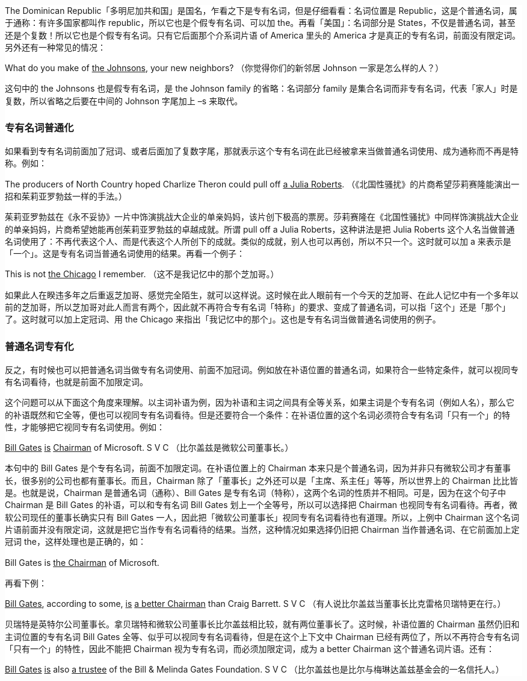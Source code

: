 The Dominican Republic「多明尼加共和国」是国名，乍看之下是专有名词，但是仔细看看：名词位置是 Republic，这是个普通名词，属于通称：有许多国家都叫作 republic，所以它也是个假专有名词、可以加 the。再看「美国」：名词部分是 States，不仅是普通名词，甚至还是个复数！所以它也是个假专有名词。只有它后面那个介系词片语 of America 里头的 America 才是真正的专有名词，前面没有限定词。另外还有一种常见的情况：

What do you make of <u>the Johnsons</u>, your new neighbors?
（你觉得你们的新邻居 Johnson 一家是怎么样的人？）

这句中的 the Johnsons 也是假专有名词，是 the Johnson family 的省略：名词部分 family 是集合名词而非专有名词，代表「家人」时是复数，所以省略之后要在中间的 Johnson 字尾加上 –s 来取代。

### 专有名词普通化

如果看到专有名词前面加了冠词、或者后面加了复数字尾，那就表示这个专有名词在此已经被拿来当做普通名词使用、成为通称而不再是特称。例如：

The producers of North Country hoped Charlize Theron could pull off <u>a Julia Roberts</u>.
（《北国性骚扰》的片商希望莎莉赛隆能演出一招和茱莉亚罗勃兹一样的手法。）

茱莉亚罗勃兹在《永不妥协》一片中饰演挑战大企业的单亲妈妈，该片创下极高的票房。莎莉赛隆在《北国性骚扰》中同样饰演挑战大企业的单亲妈妈，片商希望她能再创茱莉亚罗勃兹的卓越成就。所谓 pull off a Julia Roberts，这种讲法是把 Julia Roberts 这个人名当做普通名词使用了：不再代表这个人、而是代表这个人所创下的成就。类似的成就，别人也可以再创，所以不只一个。这时就可以加 a 来表示是「一个」。这是专有名词当普通名词使用的结果。再看一个例子：

This is not <u>the Chicago</u> I remember.
（这不是我记忆中的那个芝加哥。）

如果此人在睽违多年之后重返芝加哥、感觉完全陌生，就可以这样说。这时候在此人眼前有一个今天的芝加哥、在此人记忆中有一个多年以前的芝加哥，所以芝加哥对此人而言有两个，因此就不再符合专有名词「特称」的要求、变成了普通名词，可以指「这个」还是「那个」了。这时就可以加上定冠词、用 the Chicago 来指出「我记忆中的那个」。这也是专有名词当做普通名词使用的例子。

### 普通名词专有化

反之，有时候也可以把普通名词当做专有名词使用、前面不加冠词。例如放在补语位置的普通名词，如果符合一些特定条件，就可以视同专有名词看待，也就是前面不加限定词。

这个问题可以从下面这个角度来理解。以主词补语为例，因为补语和主词之间具有全等关系，如果主词是个专有名词（例如人名），那么它的补语既然和它全等，便也可以视同专有名词看待。但是还要符合一个条件：在补语位置的这个名词必须符合专有名词「只有一个」的特性，才能够把它视同专有名词使用。例如：

<u>Bill Gates</u> <u>is</u> <u>Chairman</u> of Microsoft.
S V C
（比尔盖兹是微软公司董事长。）

本句中的 Bill Gates 是个专有名词，前面不加限定词。在补语位置上的 Chairman 本来只是个普通名词，因为并非只有微软公司才有董事长，很多别的公司也都有董事长。而且，Chairman 除了「董事长」之外还可以是「主席、系主任」等等，所以世界上的 Chairman 比比皆是。也就是说，Chairman 是普通名词（通称）、Bill Gates 是专有名词（特称），这两个名词的性质并不相同。可是，因为在这个句子中 Chairman 是 Bill Gates 的补语，可以和专有名词 Bill Gates 划上一个全等号，所以可以选择把 Chairman 也视同专有名词看待。再者，微软公司现任的董事长确实只有 Bill Gates 一人，因此把「微软公司董事长」视同专有名词看待也有道理。所以，上例中 Chairman 这个名词片语前面并没有限定词，这就是把它当作专有名词看待的结果。当然，这种情况如果选择仍旧把 Chairman 当作普通名词、在它前面加上定冠词 the，这样处理也是正确的，如：

Bill Gates is <u>the Chairman</u> of Microsoft.

再看下例：

<u>Bill Gates</u>, according to some, <u>is</u> <u>a better Chairman</u> than Craig Barrett.
S V C
（有人说比尔盖兹当董事长比克雷格贝瑞特更在行。）

贝瑞特是英特尔公司董事长。拿贝瑞特和微软公司董事长比尔盖兹相比较，就有两位董事长了。这时候，补语位置的 Chairman 虽然仍旧和主词位置的专有名词 Bill Gates 全等、似乎可以视同专有名词看待，但是在这个上下文中 Chairman 已经有两位了，所以不再符合专有名词「只有一个」的特性，因此不能把 Chairman 视为专有名词，而必须加限定词，成为 a better Chairman 这个普通名词片语。还有：

<u>Bill Gates</u> <u>is</u> also <u>a trustee</u> of the Bill & Melinda Gates Foundation.
S V C
（比尔盖兹也是比尔与梅琳达盖兹基金会的一名信托人。）
